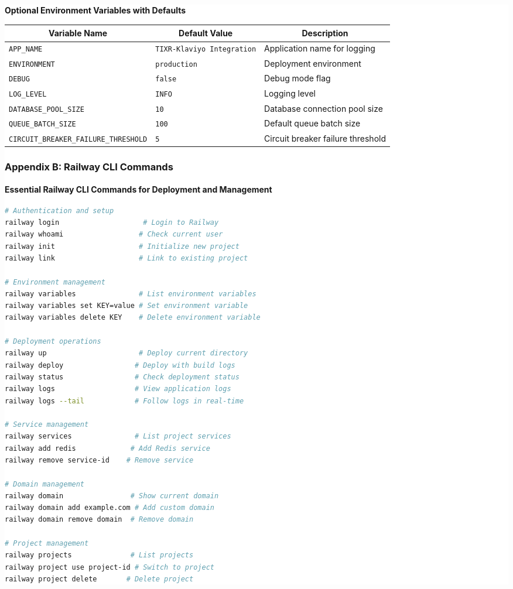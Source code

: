 
**Optional Environment Variables with Defaults**

| Variable Name | Default Value | Description |
|---------------|---------------|-------------|
| `APP_NAME` | `TIXR-Klaviyo Integration` | Application name for logging |
| `ENVIRONMENT` | `production` | Deployment environment |
| `DEBUG` | `false` | Debug mode flag |
| `LOG_LEVEL` | `INFO` | Logging level |
| `DATABASE_POOL_SIZE` | `10` | Database connection pool size |
| `QUEUE_BATCH_SIZE` | `100` | Default queue batch size |
| `CIRCUIT_BREAKER_FAILURE_THRESHOLD` | `5` | Circuit breaker failure threshold |

### Appendix B: Railway CLI Commands

**Essential Railway CLI Commands for Deployment and Management**

```bash
# Authentication and setup
railway login                    # Login to Railway
railway whoami                  # Check current user
railway init                    # Initialize new project
railway link                    # Link to existing project

# Environment management
railway variables               # List environment variables
railway variables set KEY=value # Set environment variable
railway variables delete KEY    # Delete environment variable

# Deployment operations
railway up                      # Deploy current directory
railway deploy                 # Deploy with build logs
railway status                 # Check deployment status
railway logs                   # View application logs
railway logs --tail            # Follow logs in real-time

# Service management
railway services               # List project services
railway add redis             # Add Redis service
railway remove service-id    # Remove service

# Domain management
railway domain                # Show current domain
railway domain add example.com # Add custom domain
railway domain remove domain  # Remove domain

# Project management
railway projects              # List projects
railway project use project-id # Switch to project
railway project delete       # Delete project
```
